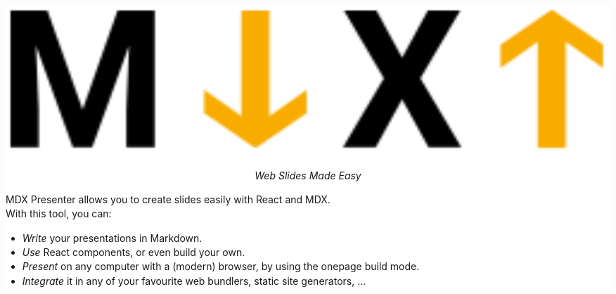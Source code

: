 <div align="center">

<img alt="Logo" src="https://raw.githubusercontent.com/mdxp-js/.github/main/images/logo.svg?sanitize=True" width="100%"/>

_Web Slides Made Easy_

</div>

MDX Presenter allows you to create slides easily with React and MDX.  
With this tool, you can:

- _Write_ your presentations in Markdown.
- _Use_ React components, or even build your own.
- _Present_ on any computer with a (modern) browser, by using the onepage build mode.
- _Integrate_ it in any of your favourite web bundlers, static site generators, ...
